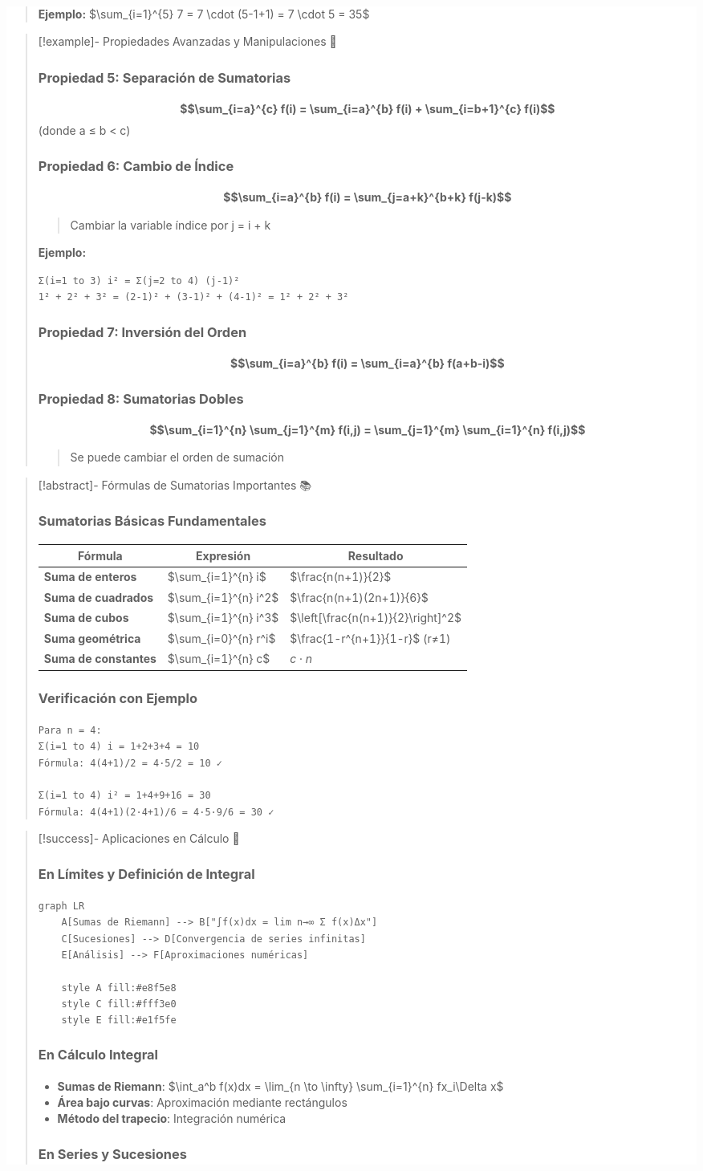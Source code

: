 > 
> **Ejemplo:** $\sum_{i=1}^{5} 7 = 7 \cdot (5-1+1) = 7 \cdot 5 = 35$

> [!example]- Propiedades Avanzadas y Manipulaciones 🧮
> ### Propiedad 5: Separación de Sumatorias
> **$$\sum_{i=a}^{c} f(i) = \sum_{i=a}^{b} f(i) + \sum_{i=b+1}^{c} f(i)$$** (donde a ≤ b < c)
> 
> ### Propiedad 6: Cambio de Índice
> **$$\sum_{i=a}^{b} f(i) = \sum_{j=a+k}^{b+k} f(j-k)$$**
> 
> > Cambiar la variable índice por j = i + k
> 
> **Ejemplo:** 
> ```
> Σ(i=1 to 3) i² = Σ(j=2 to 4) (j-1)²
> 1² + 2² + 3² = (2-1)² + (3-1)² + (4-1)² = 1² + 2² + 3²
> ```
> 
> ### Propiedad 7: Inversión del Orden
> **$$\sum_{i=a}^{b} f(i) = \sum_{i=a}^{b} f(a+b-i)$$**
> 
> ### Propiedad 8: Sumatorias Dobles
> **$$\sum_{i=1}^{n} \sum_{j=1}^{m} f(i,j) = \sum_{j=1}^{m} \sum_{i=1}^{n} f(i,j)$$**
> 
> > Se puede cambiar el orden de sumación

> [!abstract]- Fórmulas de Sumatorias Importantes 📚
> ### Sumatorias Básicas Fundamentales
> | Fórmula | Expresión | Resultado |
> |---------|-----------|-----------|
> | **Suma de enteros** | $\sum_{i=1}^{n} i$ | $\frac{n(n+1)}{2}$ |
> | **Suma de cuadrados** | $\sum_{i=1}^{n} i^2$ | $\frac{n(n+1)(2n+1)}{6}$ |
> | **Suma de cubos** | $\sum_{i=1}^{n} i^3$ | $\left[\frac{n(n+1)}{2}\right]^2$ |
> | **Suma geométrica** | $\sum_{i=0}^{n} r^i$ | $\frac{1-r^{n+1}}{1-r}$ (r≠1) |
> | **Suma de constantes** | $\sum_{i=1}^{n} c$ | $c \cdot n$ |
> 
> ### Verificación con Ejemplo
> ```
> Para n = 4:
> Σ(i=1 to 4) i = 1+2+3+4 = 10
> Fórmula: 4(4+1)/2 = 4·5/2 = 10 ✓
> 
> Σ(i=1 to 4) i² = 1+4+9+16 = 30
> Fórmula: 4(4+1)(2·4+1)/6 = 4·5·9/6 = 30 ✓
> ```

> [!success]- Aplicaciones en Cálculo 🎯
> ### En Límites y Definición de Integral
> ```mermaid
> graph LR
>     A[Sumas de Riemann] --> B["∫f(x)dx = lim n→∞ Σ f(x)Δx"]
>     C[Sucesiones] --> D[Convergencia de series infinitas]
>     E[Análisis] --> F[Aproximaciones numéricas]
>     
>     style A fill:#e8f5e8
>     style C fill:#fff3e0
>     style E fill:#e1f5fe
> ```
> 
> ### En Cálculo Integral
> - **Sumas de Riemann**: $\int_a^b f(x)dx = \lim_{n \to \infty} \sum_{i=1}^{n} fx_i\Delta x$
> - **Área bajo curvas**: Aproximación mediante rectángulos
> - **Método del trapecio**: Integración numérica
> 
> ### En Series y Sucesiones